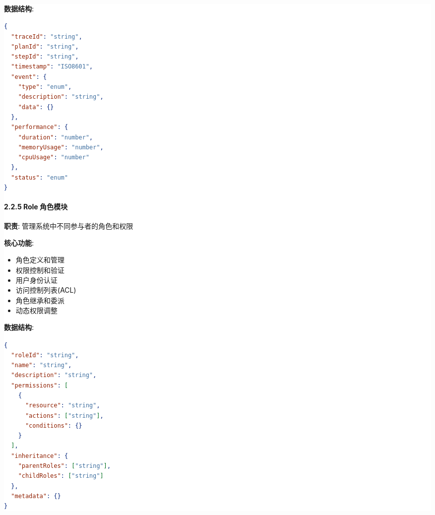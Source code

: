 **数据结构**:
```json
{
  "traceId": "string",
  "planId": "string",
  "stepId": "string",
  "timestamp": "ISO8601",
  "event": {
    "type": "enum",
    "description": "string",
    "data": {}
  },
  "performance": {
    "duration": "number",
    "memoryUsage": "number",
    "cpuUsage": "number"
  },
  "status": "enum"
}
```

#### 2.2.5 Role 角色模块

**职责**: 管理系统中不同参与者的角色和权限

**核心功能**:
- 角色定义和管理
- 权限控制和验证
- 用户身份认证
- 访问控制列表(ACL)
- 角色继承和委派
- 动态权限调整

**数据结构**:
```json
{
  "roleId": "string",
  "name": "string",
  "description": "string",
  "permissions": [
    {
      "resource": "string",
      "actions": ["string"],
      "conditions": {}
    }
  ],
  "inheritance": {
    "parentRoles": ["string"],
    "childRoles": ["string"]
  },
  "metadata": {}
}
```

